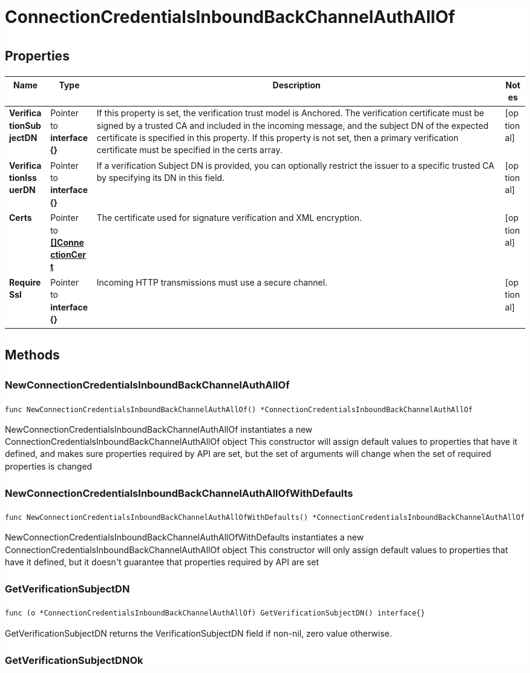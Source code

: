 # ConnectionCredentialsInboundBackChannelAuthAllOf

## Properties

Name | Type | Description | Notes
------------ | ------------- | ------------- | -------------
**VerificationSubjectDN** | Pointer to **interface{}** | If this property is set, the verification trust model is Anchored. The verification certificate must be signed by a trusted CA and included in the incoming message, and the subject DN of the expected certificate is specified in this property. If this property is not set, then a primary verification certificate must be specified in the certs array. | [optional] 
**VerificationIssuerDN** | Pointer to **interface{}** | If a verification Subject DN is provided, you can optionally restrict the issuer to a specific trusted CA by specifying its DN in this field. | [optional] 
**Certs** | Pointer to [**[]ConnectionCert**](ConnectionCert.md) | The certificate used for signature verification and XML encryption. | [optional] 
**RequireSsl** | Pointer to **interface{}** | Incoming HTTP transmissions must use a secure channel. | [optional] 

## Methods

### NewConnectionCredentialsInboundBackChannelAuthAllOf

`func NewConnectionCredentialsInboundBackChannelAuthAllOf() *ConnectionCredentialsInboundBackChannelAuthAllOf`

NewConnectionCredentialsInboundBackChannelAuthAllOf instantiates a new ConnectionCredentialsInboundBackChannelAuthAllOf object
This constructor will assign default values to properties that have it defined,
and makes sure properties required by API are set, but the set of arguments
will change when the set of required properties is changed

### NewConnectionCredentialsInboundBackChannelAuthAllOfWithDefaults

`func NewConnectionCredentialsInboundBackChannelAuthAllOfWithDefaults() *ConnectionCredentialsInboundBackChannelAuthAllOf`

NewConnectionCredentialsInboundBackChannelAuthAllOfWithDefaults instantiates a new ConnectionCredentialsInboundBackChannelAuthAllOf object
This constructor will only assign default values to properties that have it defined,
but it doesn't guarantee that properties required by API are set

### GetVerificationSubjectDN

`func (o *ConnectionCredentialsInboundBackChannelAuthAllOf) GetVerificationSubjectDN() interface{}`

GetVerificationSubjectDN returns the VerificationSubjectDN field if non-nil, zero value otherwise.

### GetVerificationSubjectDNOk
